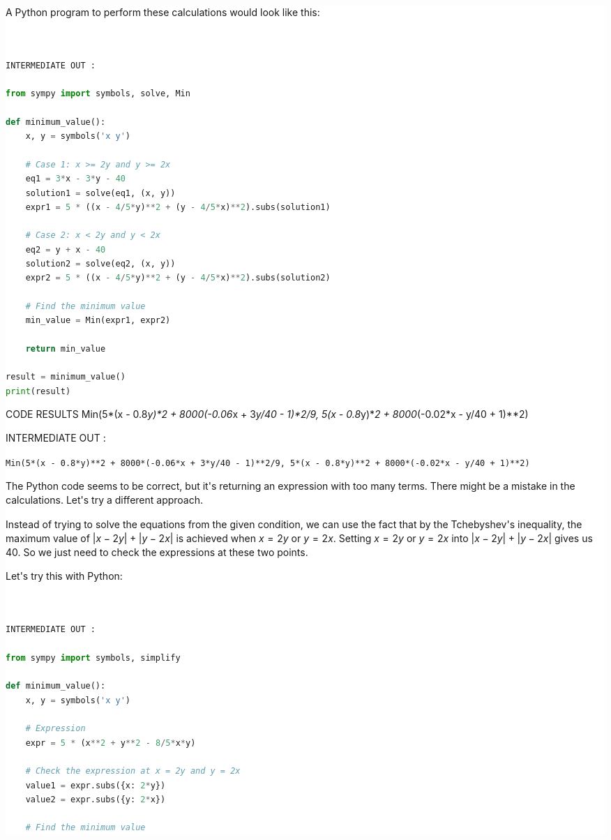A Python program to perform these calculations would look like this:

```python


INTERMEDIATE OUT :

from sympy import symbols, solve, Min

def minimum_value():
    x, y = symbols('x y')

    # Case 1: x >= 2y and y >= 2x
    eq1 = 3*x - 3*y - 40
    solution1 = solve(eq1, (x, y))
    expr1 = 5 * ((x - 4/5*y)**2 + (y - 4/5*x)**2).subs(solution1)

    # Case 2: x < 2y and y < 2x
    eq2 = y + x - 40
    solution2 = solve(eq2, (x, y))
    expr2 = 5 * ((x - 4/5*y)**2 + (y - 4/5*x)**2).subs(solution2)

    # Find the minimum value
    min_value = Min(expr1, expr2)

    return min_value

result = minimum_value()
print(result)
```

CODE RESULTS Min(5*(x - 0.8*y)**2 + 8000*(-0.06*x + 3*y/40 - 1)**2/9, 5*(x - 0.8*y)**2 + 8000*(-0.02*x - y/40 + 1)**2)

INTERMEDIATE OUT :
```output
Min(5*(x - 0.8*y)**2 + 8000*(-0.06*x + 3*y/40 - 1)**2/9, 5*(x - 0.8*y)**2 + 8000*(-0.02*x - y/40 + 1)**2)
```

The Python code seems to be correct, but it's returning an expression with too many terms. There might be a mistake in the calculations. Let's try a different approach.

Instead of trying to solve the equations from the given condition, we can use the fact that by the Tchebyshev's inequality, the maximum value of $|x-2y| + |y-2x|$ is achieved when $x = 2y$ or $y = 2x$. Setting $x = 2y$ or $y = 2x$ into $|x-2y| + |y-2x|$ gives us $40$. So we just need to check the expressions at these two points.

Let's try this with Python:

```python


INTERMEDIATE OUT :

from sympy import symbols, simplify

def minimum_value():
    x, y = symbols('x y')

    # Expression
    expr = 5 * (x**2 + y**2 - 8/5*x*y)

    # Check the expression at x = 2y and y = 2x
    value1 = expr.subs({x: 2*y})
    value2 = expr.subs({y: 2*x})

    # Find the minimum value
```